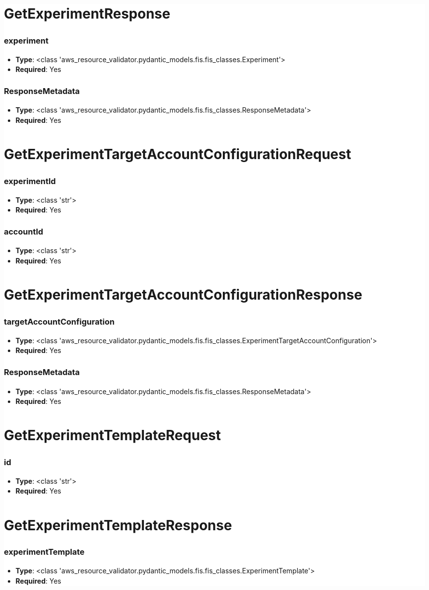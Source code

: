 # GetExperimentResponse

### experiment
- **Type**: <class 'aws_resource_validator.pydantic_models.fis.fis_classes.Experiment'>
- **Required**: Yes

### ResponseMetadata
- **Type**: <class 'aws_resource_validator.pydantic_models.fis.fis_classes.ResponseMetadata'>
- **Required**: Yes


# GetExperimentTargetAccountConfigurationRequest

### experimentId
- **Type**: <class 'str'>
- **Required**: Yes

### accountId
- **Type**: <class 'str'>
- **Required**: Yes


# GetExperimentTargetAccountConfigurationResponse

### targetAccountConfiguration
- **Type**: <class 'aws_resource_validator.pydantic_models.fis.fis_classes.ExperimentTargetAccountConfiguration'>
- **Required**: Yes

### ResponseMetadata
- **Type**: <class 'aws_resource_validator.pydantic_models.fis.fis_classes.ResponseMetadata'>
- **Required**: Yes


# GetExperimentTemplateRequest

### id
- **Type**: <class 'str'>
- **Required**: Yes


# GetExperimentTemplateResponse

### experimentTemplate
- **Type**: <class 'aws_resource_validator.pydantic_models.fis.fis_classes.ExperimentTemplate'>
- **Required**: Yes
